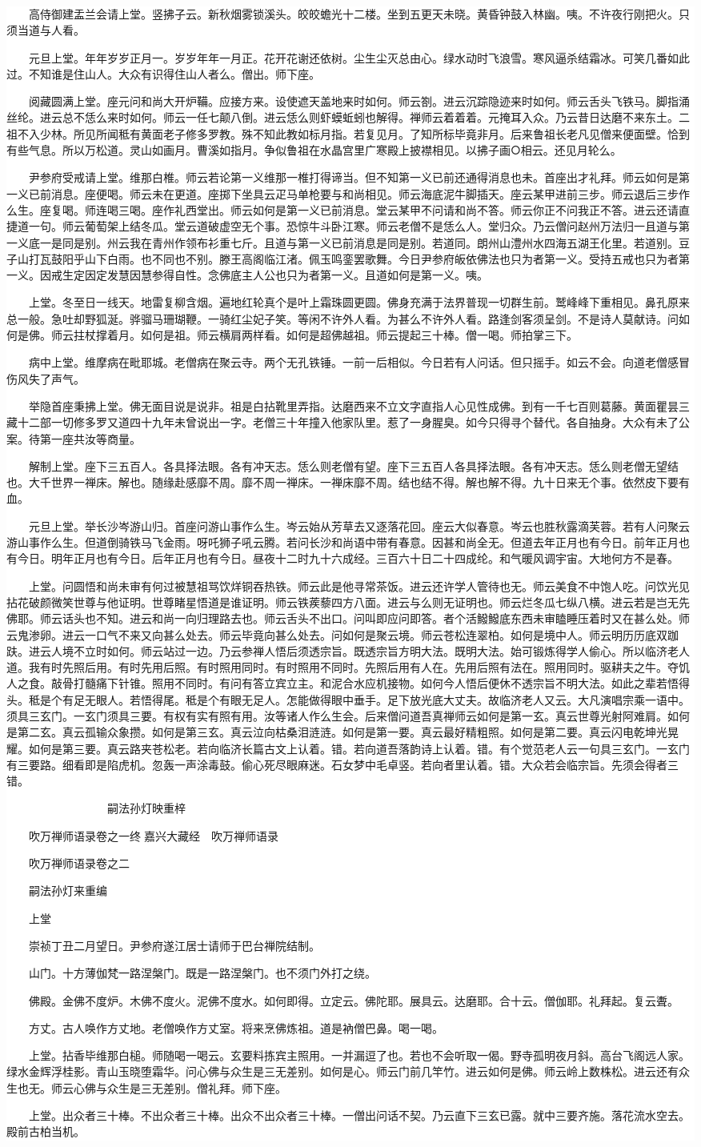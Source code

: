 　　高侍御建盂兰会请上堂。竖拂子云。新秋烟雾锁溪头。皎皎蟾光十二楼。坐到五更天未晓。黄昏钟鼓入林幽。咦。不许夜行刚把火。只须当道与人看。

　　元旦上堂。年年岁岁正月一。岁岁年年一月正。花开花谢还依树。尘生尘灭总由心。绿水动时飞浪雪。寒风逼杀结霜冰。可笑几番如此过。不知谁是住山人。大众有识得住山人者么。僧出。师下座。

　　阅藏圆满上堂。座元问和尚大开炉鞴。应接方来。设使遮天盖地来时如何。师云劄。进云沉踪隐迹来时如何。师云舌头飞铁马。脚指涌丝纶。进云总不恁么来时如何。师云一任七颠八倒。进云恁么则虾蟆蚯蚓也解得。禅师云着着着。元掩耳入众。乃云昔日达磨不来东土。二祖不入少林。所见所闻秪有黄面老子修多罗教。殊不知此教如标月指。若复见月。了知所标毕竟非月。后来鲁祖长老凡见僧来便面壁。恰到有些气息。所以万松道。灵山如画月。曹溪如指月。争似鲁祖在水晶宫里广寒殿上披襟相见。以拂子画○相云。还见月轮么。

　　尹参府受戒请上堂。维那白椎。师云若论第一义维那一椎打得谛当。但不知第一义已前还通得消息也未。首座出才礼拜。师云如何是第一义已前消息。座便喝。师云未在更道。座掷下坐具云疋马单枪要与和尚相见。师云海底泥牛脚插天。座云某甲进前三步。师云退后三步作么生。座复喝。师连喝三喝。座作礼西堂出。师云如何是第一义已前消息。堂云某甲不问请和尚不答。师云你正不问我正不答。进云还请直捷道一句。师云葡萄架上结冬瓜。堂云道破虚空无个事。恐惊牛斗卧江寒。师云老僧不是恁么人。堂归众。乃云僧问赵州万法归一且道与第一义底一是同是别。州云我在青州作领布衫重七斤。且道与第一义已前消息是同是别。若道同。朗州山澧州水四海五湖王化里。若道别。豆子山打瓦鼓阳乎山下白雨。也不同也不别。滕王高阁临江渚。佩玉鸣銮罢歌舞。今日尹参府皈依佛法也只为者第一义。受持五戒也只为者第一义。因戒生定因定发慧因慧参得自性。念佛底主人公也只为者第一义。且道如何是第一义。咦。

　　上堂。冬至日一线天。地雷复柳含烟。遍地红轮真个是叶上霜珠圆更圆。佛身充满于法界普现一切群生前。鹫峰峰下重相见。鼻孔原来总一般。急吐却野狐涎。骅骝马珊瑚鞭。一骑红尘妃子笑。等闲不许外人看。为甚么不许外人看。路逢剑客须呈剑。不是诗人莫献诗。问如何是佛。师云拄杖撑着月。如何是祖。师云横肩两样看。如何是超佛越祖。师云提起三十棒。僧一喝。师拍掌三下。

　　病中上堂。维摩病在毗耶城。老僧病在聚云寺。两个无孔铁锤。一前一后相似。今日若有人问话。但只摇手。如云不会。向道老僧感冒伤风失了声气。

　　举隐首座秉拂上堂。佛无面目说是说非。祖是白拈靴里弄指。达磨西来不立文字直指人心见性成佛。到有一千七百则葛藤。黄面瞿昙三藏十二部一切修多罗又道四十九年未曾说出一字。老僧三十年撞入他家队里。惹了一身腥臭。如今只得寻个替代。各自抽身。大众有未了公案。待第一座共汝等商量。

　　解制上堂。座下三五百人。各具择法眼。各有冲天志。恁么则老僧有望。座下三五百人各具择法眼。各有冲天志。恁么则老僧无望结也。大千世界一禅床。解也。随缘赴感靡不周。靡不周一禅床。一禅床靡不周。结也结不得。解也解不得。九十日来无个事。依然皮下要有血。

　　元旦上堂。举长沙岑游山归。首座问游山事作么生。岑云始从芳草去又逐落花回。座云大似春意。岑云也胜秋露滴芙蓉。若有人问聚云游山事作么生。但道倒骑铁马飞金雨。呀吒狮子吼云腾。若问长沙和尚语中带有春意。因甚和尚全无。但道去年正月也有今日。前年正月也有今日。明年正月也有今日。后年正月也有今日。昼夜十二时九十六成经。三百六十日二十四成纶。和气暖风调宇宙。大地何方不是春。

　　上堂。问圆悟和尚未审有何过被慧祖骂饮烊铜吞热铁。师云此是他寻常茶饭。进云还许学人管待也无。师云美食不中饱人吃。问饮光见拈花破颜微笑世尊与他证明。世尊睹星悟道是谁证明。师云铁蒺藜四方八面。进云与么则无证明也。师云烂冬瓜七纵八横。进云若是岂无先佛耶。师云话头也不知。进云和尚一向归理路去也。师云舌头不出口。问叫即应问即答。者个活鱍鱍底东西未审瞌睡压着时又在甚么处。师云鬼渗卵。进云一口气不来又向甚么处去。师云毕竟向甚么处去。问如何是聚云境。师云苍松连翠柏。如何是境中人。师云明历历底双跏趺。进云人境不立时如何。师云站过一边。乃云参禅人悟后须透宗旨。既透宗旨方明大法。既明大法。始可锻炼得学人偷心。所以临济老人道。我有时先照后用。有时先用后照。有时照用同时。有时照用不同时。先照后用有人在。先用后照有法在。照用同时。驱耕夫之牛。夺饥人之食。敲骨打髓痛下针锥。照用不同时。有问有答立宾立主。和泥合水应机接物。如何今人悟后便休不透宗旨不明大法。如此之辈若悟得头。秪是个有足无眼人。若悟得尾。秪是个有眼无足人。怎能做得眼中垂手。足下放光底大丈夫。故临济老人又云。大凡演唱宗乘一语中。须具三玄门。一玄门须具三要。有权有实有照有用。汝等诸人作么生会。后来僧问道吾真禅师云如何是第一玄。真云世尊光射阿难肩。如何是第二玄。真云孤输众象攒。如何是第三玄。真云泣向枯桑泪涟涟。如何是第一要。真云最好精粗照。如何是第二要。真云闪电乾坤光晃耀。如何是第三要。真云路夹苍松老。若向临济长篇古文上认着。错。若向道吾落韵诗上认着。错。有个觉范老人云一句具三玄门。一玄门有三要路。细看即是陷虎机。忽轰一声涂毒鼓。偷心死尽眼麻迷。石女梦中毛卓竖。若向者里认着。错。大众若会临宗旨。先须会得者三错。

　　　　　　　　　嗣法孙灯映重梓

　　吹万禅师语录卷之一终
嘉兴大藏经　吹万禅师语录


　　吹万禅师语录卷之二

　　嗣法孙灯来重编

　　上堂

　　崇祯丁丑二月望日。尹参府遂江居士请师于巴台禅院结制。

　　山门。十方薄伽梵一路涅槃门。既是一路涅槃门。也不须门外打之绕。

　　佛殿。金佛不度炉。木佛不度火。泥佛不度水。如何即得。立定云。佛陀耶。展具云。达磨耶。合十云。僧伽耶。礼拜起。复云聻。

　　方丈。古人唤作方丈地。老僧唤作方丈室。将来烹佛炼祖。道是衲僧巴鼻。喝一喝。

　　上堂。拈香毕维那白槌。师随喝一喝云。玄要料拣宾主照用。一并漏逗了也。若也不会听取一偈。野寺孤明夜月斜。高台飞阁远人家。绿水金辉浮桂影。青山玉晓堕霜华。问心佛与众生是三无差别。如何是心。师云门前几竿竹。进云如何是佛。师云岭上数株松。进云还有众生也无。师云心佛与众生是三无差别。僧礼拜。师下座。

　　上堂。出众者三十棒。不出众者三十棒。出众不出众者三十棒。一僧出问话不契。乃云直下三玄已露。就中三要齐施。落花流水空去。殿前古柏当机。
